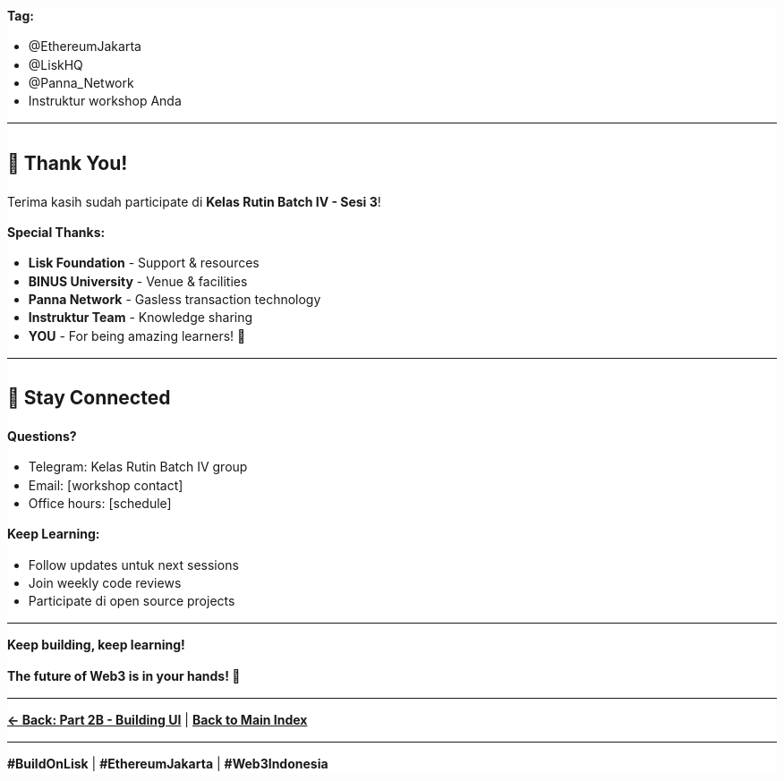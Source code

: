 **Tag:**
- @EthereumJakarta
- @LiskHQ
- @Panna_Network
- Instruktur workshop Anda

---

## 🙏 Thank You!

Terima kasih sudah participate di **Kelas Rutin Batch IV - Sesi 3**!

**Special Thanks:**
- **Lisk Foundation** - Support & resources
- **BINUS University** - Venue & facilities
- **Panna Network** - Gasless transaction technology
- **Instruktur Team** - Knowledge sharing
- **YOU** - For being amazing learners! 🎉

---

## 💬 Stay Connected

**Questions?**
- Telegram: Kelas Rutin Batch IV group
- Email: [workshop contact]
- Office hours: [schedule]

**Keep Learning:**
- Follow updates untuk next sessions
- Join weekly code reviews
- Participate di open source projects

---

**Keep building, keep learning!**

**The future of Web3 is in your hands! 🌟**

---

**[← Back: Part 2B - Building UI](./02-building-ui-part-b.md)** | **[Back to Main Index](./sesi-3-kelas-rutin-batch-4.md)**

---

**#BuildOnLisk** | **#EthereumJakarta** | **#Web3Indonesia**
